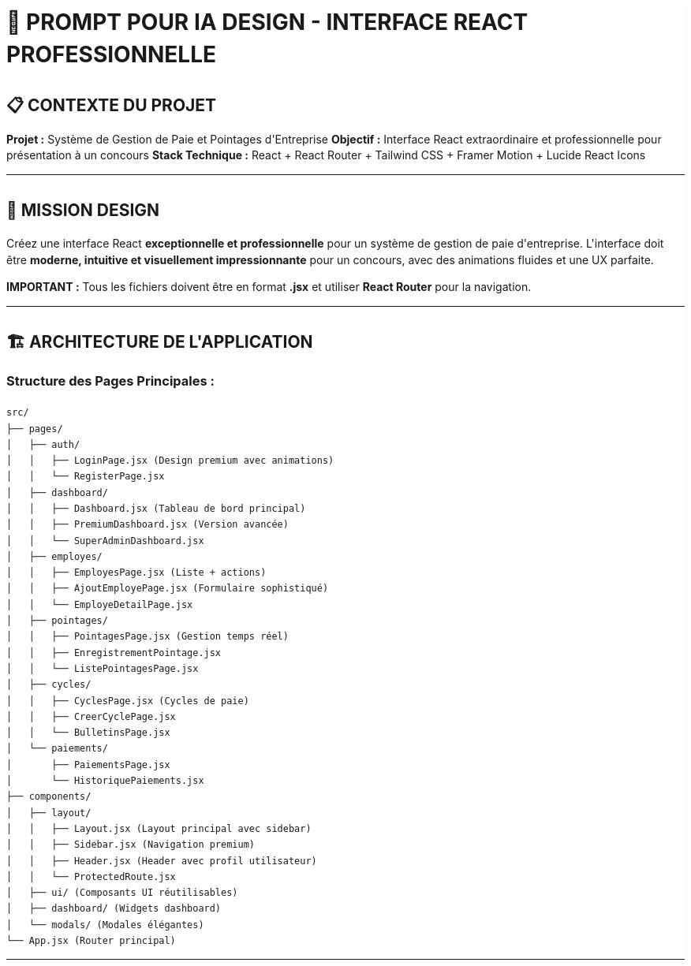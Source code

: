 # 🎨 PROMPT POUR IA DESIGN - INTERFACE REACT PROFESSIONNELLE

## 📋 CONTEXTE DU PROJET

**Projet :** Système de Gestion de Paie et Pointages d'Entreprise
**Objectif :** Interface React extraordinaire et professionnelle pour présentation à un concours
**Stack Technique :** React + React Router + Tailwind CSS + Framer Motion + Lucide React Icons

---

## 🎯 MISSION DESIGN

Créez une interface React **exceptionnelle et professionnelle** pour un système de gestion de paie d'entreprise. L'interface doit être **moderne, intuitive et visuellement impressionnante** pour un concours, avec des animations fluides et une UX parfaite.

**IMPORTANT :** Tous les fichiers doivent être en format **.jsx** et utiliser **React Router** pour la navigation.

---

## 🏗️ ARCHITECTURE DE L'APPLICATION

### **Structure des Pages Principales :**

```
src/
├── pages/
│   ├── auth/
│   │   ├── LoginPage.jsx (Design premium avec animations)
│   │   └── RegisterPage.jsx
│   ├── dashboard/
│   │   ├── Dashboard.jsx (Tableau de bord principal)
│   │   ├── PremiumDashboard.jsx (Version avancée)
│   │   └── SuperAdminDashboard.jsx
│   ├── employes/
│   │   ├── EmployesPage.jsx (Liste + actions)
│   │   ├── AjoutEmployePage.jsx (Formulaire sophistiqué)
│   │   └── EmployeDetailPage.jsx
│   ├── pointages/
│   │   ├── PointagesPage.jsx (Gestion temps réel)
│   │   ├── EnregistrementPointage.jsx
│   │   └── ListePointagesPage.jsx
│   ├── cycles/
│   │   ├── CyclesPage.jsx (Cycles de paie)
│   │   ├── CreerCyclePage.jsx
│   │   └── BulletinsPage.jsx
│   └── paiements/
│       ├── PaiementsPage.jsx
│       └── HistoriquePaiements.jsx
├── components/
│   ├── layout/
│   │   ├── Layout.jsx (Layout principal avec sidebar)
│   │   ├── Sidebar.jsx (Navigation premium)
│   │   ├── Header.jsx (Header avec profil utilisateur)
│   │   └── ProtectedRoute.jsx
│   ├── ui/ (Composants UI réutilisables)
│   ├── dashboard/ (Widgets dashboard)
│   └── modals/ (Modales élégantes)
└── App.jsx (Router principal)
```

---